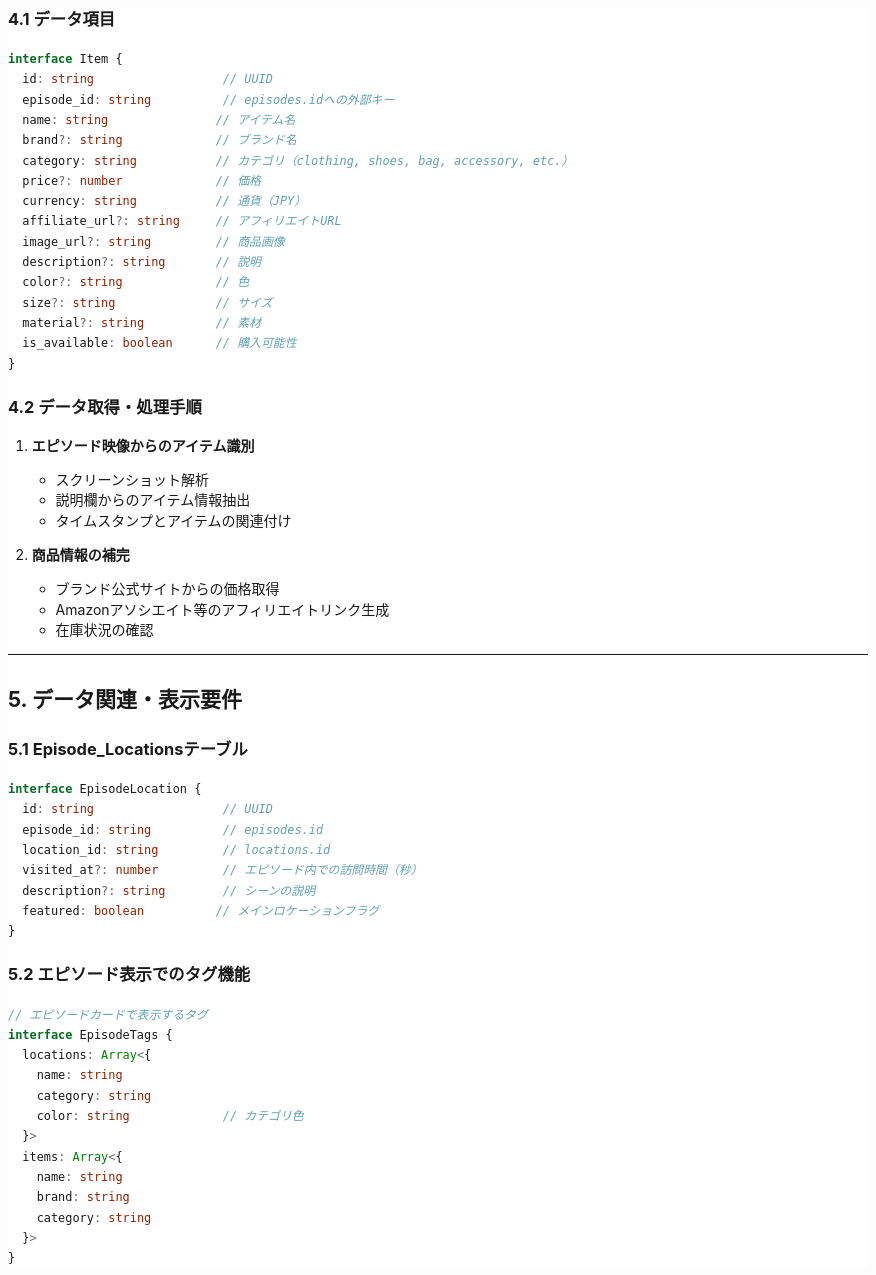 ### 4.1 データ項目
```typescript
interface Item {
  id: string                  // UUID
  episode_id: string          // episodes.idへの外部キー
  name: string               // アイテム名
  brand?: string             // ブランド名
  category: string           // カテゴリ（clothing, shoes, bag, accessory, etc.）
  price?: number             // 価格
  currency: string           // 通貨（JPY）
  affiliate_url?: string     // アフィリエイトURL
  image_url?: string         // 商品画像
  description?: string       // 説明
  color?: string             // 色
  size?: string              // サイズ
  material?: string          // 素材
  is_available: boolean      // 購入可能性
}
```

### 4.2 データ取得・処理手順
1. **エピソード映像からのアイテム識別**
   - スクリーンショット解析
   - 説明欄からのアイテム情報抽出
   - タイムスタンプとアイテムの関連付け

2. **商品情報の補完**
   - ブランド公式サイトからの価格取得
   - Amazonアソシエイト等のアフィリエイトリンク生成
   - 在庫状況の確認

---

## 5. データ関連・表示要件

### 5.1 Episode_Locationsテーブル
```typescript
interface EpisodeLocation {
  id: string                  // UUID
  episode_id: string          // episodes.id
  location_id: string         // locations.id
  visited_at?: number         // エピソード内での訪問時間（秒）
  description?: string        // シーンの説明
  featured: boolean          // メインロケーションフラグ
}
```

### 5.2 エピソード表示でのタグ機能
```typescript
// エピソードカードで表示するタグ
interface EpisodeTags {
  locations: Array<{
    name: string
    category: string
    color: string             // カテゴリ色
  }>
  items: Array<{
    name: string
    brand: string
    category: string
  }>
}
```

